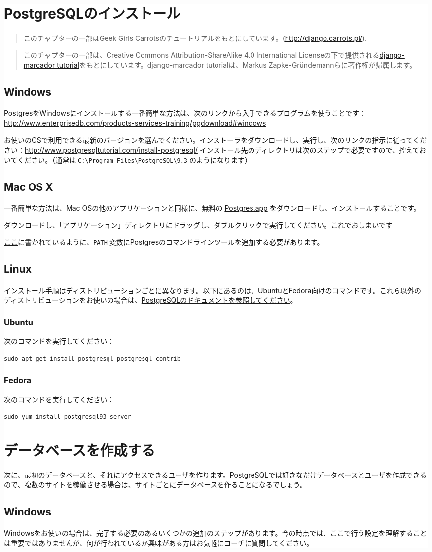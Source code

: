 # PostgreSQLのインストール

> このチャプターの一部はGeek Girls Carrotsのチュートリアルをもとにしています。(http://django.carrots.pl/).

> このチャプターの一部は、Creative Commons Attribution-ShareAlike 4.0 International Licenseの下で提供される[django-marcador tutorial](http://django-marcador.keimlink.de/)をもとにしています。django-marcador tutorialは、Markus Zapke-Gründemannらに著作権が帰属します。

## Windows

PostgresをWindowsにインストールする一番簡単な方法は、次のリンクから入手できるプログラムを使うことです： http://www.enterprisedb.com/products-services-training/pgdownload#windows

お使いのOSで利用できる最新のバージョンを選んでください。インストーラをダウンロードし、実行し、次のリンクの指示に従ってください：http://www.postgresqltutorial.com/install-postgresql/
インストール先のディレクトリは次のステップで必要ですので、控えておいてください。（通常は `C:\Program Files\PostgreSQL\9.3` のようになります）

## Mac OS X

一番簡単な方法は、Mac OSの他のアプリケーションと同様に、無料の [Postgres.app](http://postgresapp.com/) をダウンロードし、インストールすることです。

ダウンロードし、「アプリケーション」ディレクトリにドラッグし、ダブルクリックで実行してください。これでおしまいです！

[ここ](http://postgresapp.com/documentation/cli-tools.html)に書かれているように、`PATH` 変数にPostgresのコマンドラインツールを追加する必要があります。

## Linux

インストール手順はディストリビューションごとに異なります。以下にあるのは、UbuntuとFedora向けのコマンドです。これら以外のディストリビューションをお使いの場合は、[PostgreSQLのドキュメントを参照してください](https://wiki.postgresql.org/wiki/Detailed_installation_guides#General_Linux)。

### Ubuntu

次のコマンドを実行してください：

    sudo apt-get install postgresql postgresql-contrib

### Fedora

次のコマンドを実行してください：

    sudo yum install postgresql93-server

# データベースを作成する

次に、最初のデータベースと、それにアクセスできるユーザを作ります。PostgreSQLでは好きなだけデータベースとユーザを作成できるので、複数のサイトを稼働させる場合は、サイトごとにデータベースを作ることになるでしょう。

## Windows

Windowsをお使いの場合は、完了する必要のあるいくつかの追加のステップがあります。今の時点では、ここで行う設定を理解することは重要ではありませんが、何が行われているか興味がある方はお気軽にコーチに質問してください。
